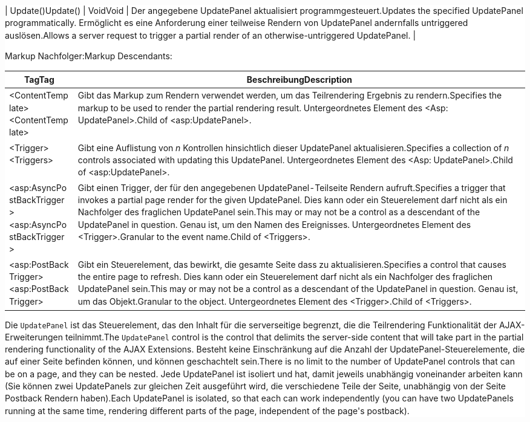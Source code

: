 | <span data-ttu-id="91e0e-308">Update()</span><span class="sxs-lookup"><span data-stu-id="91e0e-308">Update()</span></span> | <span data-ttu-id="91e0e-309">Void</span><span class="sxs-lookup"><span data-stu-id="91e0e-309">Void</span></span> | <span data-ttu-id="91e0e-310">Der angegebene UpdatePanel aktualisiert programmgesteuert.</span><span class="sxs-lookup"><span data-stu-id="91e0e-310">Updates the specified UpdatePanel programmatically.</span></span> <span data-ttu-id="91e0e-311">Ermöglicht es eine Anforderung einer teilweise Rendern von UpdatePanel andernfalls untriggered auslösen.</span><span class="sxs-lookup"><span data-stu-id="91e0e-311">Allows a server request to trigger a partial render of an otherwise-untriggered UpdatePanel.</span></span> |

<span data-ttu-id="91e0e-312">Markup Nachfolger:</span><span class="sxs-lookup"><span data-stu-id="91e0e-312">Markup Descendants:</span></span>

| <span data-ttu-id="91e0e-313">**Tag**</span><span class="sxs-lookup"><span data-stu-id="91e0e-313">**Tag**</span></span> | <span data-ttu-id="91e0e-314">**Beschreibung**</span><span class="sxs-lookup"><span data-stu-id="91e0e-314">**Description**</span></span> |
| --- | --- |
| <span data-ttu-id="91e0e-315">&lt;ContentTemplate&gt;</span><span class="sxs-lookup"><span data-stu-id="91e0e-315">&lt;ContentTemplate&gt;</span></span> | <span data-ttu-id="91e0e-316">Gibt das Markup zum Rendern verwendet werden, um das Teilrendering Ergebnis zu rendern.</span><span class="sxs-lookup"><span data-stu-id="91e0e-316">Specifies the markup to be used to render the partial rendering result.</span></span> <span data-ttu-id="91e0e-317">Untergeordnetes Element des &lt;Asp: UpdatePanel&gt;.</span><span class="sxs-lookup"><span data-stu-id="91e0e-317">Child of &lt;asp:UpdatePanel&gt;.</span></span> |
| <span data-ttu-id="91e0e-318">&lt;Trigger&gt;</span><span class="sxs-lookup"><span data-stu-id="91e0e-318">&lt;Triggers&gt;</span></span> | <span data-ttu-id="91e0e-319">Gibt eine Auflistung von *n* Kontrollen hinsichtlich dieser UpdatePanel aktualisieren.</span><span class="sxs-lookup"><span data-stu-id="91e0e-319">Specifies a collection of *n* controls associated with updating this UpdatePanel.</span></span> <span data-ttu-id="91e0e-320">Untergeordnetes Element des &lt;Asp: UpdatePanel&gt;.</span><span class="sxs-lookup"><span data-stu-id="91e0e-320">Child of &lt;asp:UpdatePanel&gt;.</span></span> |
| <span data-ttu-id="91e0e-321">&lt;asp:AsyncPostBackTrigger&gt;</span><span class="sxs-lookup"><span data-stu-id="91e0e-321">&lt;asp:AsyncPostBackTrigger&gt;</span></span> | <span data-ttu-id="91e0e-322">Gibt einen Trigger, der für den angegebenen UpdatePanel-Teilseite Rendern aufruft.</span><span class="sxs-lookup"><span data-stu-id="91e0e-322">Specifies a trigger that invokes a partial page render for the given UpdatePanel.</span></span> <span data-ttu-id="91e0e-323">Dies kann oder ein Steuerelement darf nicht als ein Nachfolger des fraglichen UpdatePanel sein.</span><span class="sxs-lookup"><span data-stu-id="91e0e-323">This may or may not be a control as a descendant of the UpdatePanel in question.</span></span> <span data-ttu-id="91e0e-324">Genau ist, um den Namen des Ereignisses. Untergeordnetes Element des &lt;Trigger&gt;.</span><span class="sxs-lookup"><span data-stu-id="91e0e-324">Granular to the event name.Child of &lt;Triggers&gt;.</span></span> |
| <span data-ttu-id="91e0e-325">&lt;asp:PostBackTrigger&gt;</span><span class="sxs-lookup"><span data-stu-id="91e0e-325">&lt;asp:PostBackTrigger&gt;</span></span> | <span data-ttu-id="91e0e-326">Gibt ein Steuerelement, das bewirkt, die gesamte Seite dass zu aktualisieren.</span><span class="sxs-lookup"><span data-stu-id="91e0e-326">Specifies a control that causes the entire page to refresh.</span></span> <span data-ttu-id="91e0e-327">Dies kann oder ein Steuerelement darf nicht als ein Nachfolger des fraglichen UpdatePanel sein.</span><span class="sxs-lookup"><span data-stu-id="91e0e-327">This may or may not be a control as a descendant of the UpdatePanel in question.</span></span> <span data-ttu-id="91e0e-328">Genau ist, um das Objekt.</span><span class="sxs-lookup"><span data-stu-id="91e0e-328">Granular to the object.</span></span> <span data-ttu-id="91e0e-329">Untergeordnetes Element des &lt;Trigger&gt;.</span><span class="sxs-lookup"><span data-stu-id="91e0e-329">Child of &lt;Triggers&gt;.</span></span> |

<span data-ttu-id="91e0e-330">Die `UpdatePanel` ist das Steuerelement, das den Inhalt für die serverseitige begrenzt, die die Teilrendering Funktionalität der AJAX-Erweiterungen teilnimmt.</span><span class="sxs-lookup"><span data-stu-id="91e0e-330">The `UpdatePanel` control is the control that delimits the server-side content that will take part in the partial rendering functionality of the AJAX Extensions.</span></span> <span data-ttu-id="91e0e-331">Besteht keine Einschränkung auf die Anzahl der UpdatePanel-Steuerelemente, die auf einer Seite befinden können, und können geschachtelt sein.</span><span class="sxs-lookup"><span data-stu-id="91e0e-331">There is no limit to the number of UpdatePanel controls that can be on a page, and they can be nested.</span></span> <span data-ttu-id="91e0e-332">Jede UpdatePanel ist isoliert und hat, damit jeweils unabhängig voneinander arbeiten kann (Sie können zwei UpdatePanels zur gleichen Zeit ausgeführt wird, die verschiedene Teile der Seite, unabhängig von der Seite Postback Rendern haben).</span><span class="sxs-lookup"><span data-stu-id="91e0e-332">Each UpdatePanel is isolated, so that each can work independently (you can have two UpdatePanels running at the same time, rendering different parts of the page, independent of the page's postback).</span></span>
